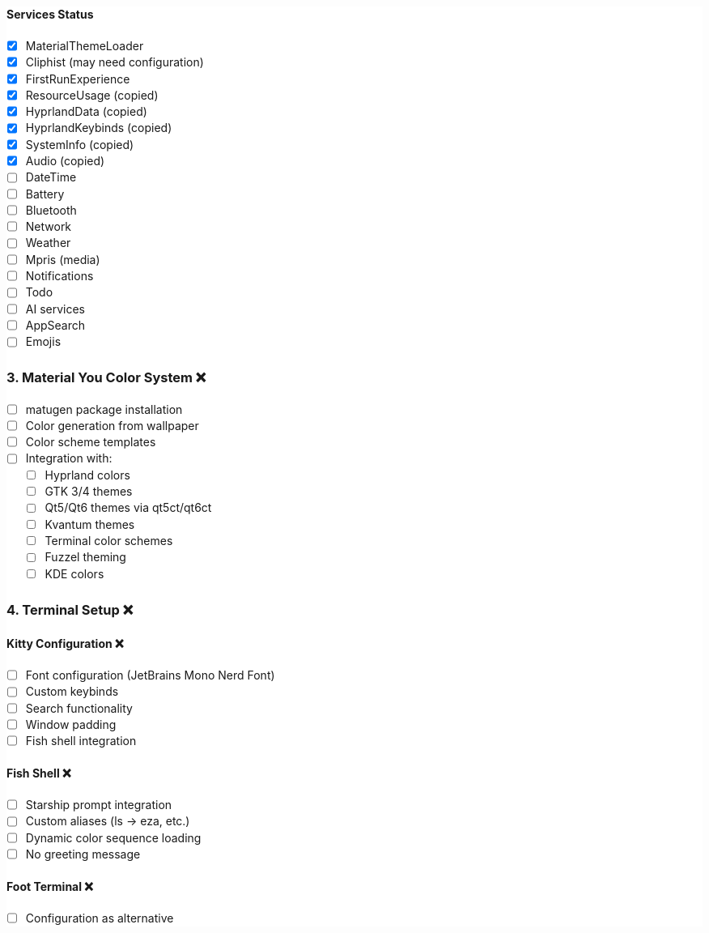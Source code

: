 #### Services Status
- [x] MaterialThemeLoader
- [x] Cliphist (may need configuration)
- [x] FirstRunExperience
- [x] ResourceUsage (copied)
- [x] HyprlandData (copied)
- [x] HyprlandKeybinds (copied)
- [x] SystemInfo (copied)
- [x] Audio (copied)
- [ ] DateTime
- [ ] Battery
- [ ] Bluetooth
- [ ] Network
- [ ] Weather
- [ ] Mpris (media)
- [ ] Notifications
- [ ] Todo
- [ ] AI services
- [ ] AppSearch
- [ ] Emojis

### 3. Material You Color System ❌

- [ ] matugen package installation
- [ ] Color generation from wallpaper
- [ ] Color scheme templates
- [ ] Integration with:
  - [ ] Hyprland colors
  - [ ] GTK 3/4 themes
  - [ ] Qt5/Qt6 themes via qt5ct/qt6ct
  - [ ] Kvantum themes
  - [ ] Terminal color schemes
  - [ ] Fuzzel theming
  - [ ] KDE colors

### 4. Terminal Setup ❌

#### Kitty Configuration ❌
- [ ] Font configuration (JetBrains Mono Nerd Font)
- [ ] Custom keybinds
- [ ] Search functionality
- [ ] Window padding
- [ ] Fish shell integration

#### Fish Shell ❌
- [ ] Starship prompt integration
- [ ] Custom aliases (ls → eza, etc.)
- [ ] Dynamic color sequence loading
- [ ] No greeting message

#### Foot Terminal ❌
- [ ] Configuration as alternative
